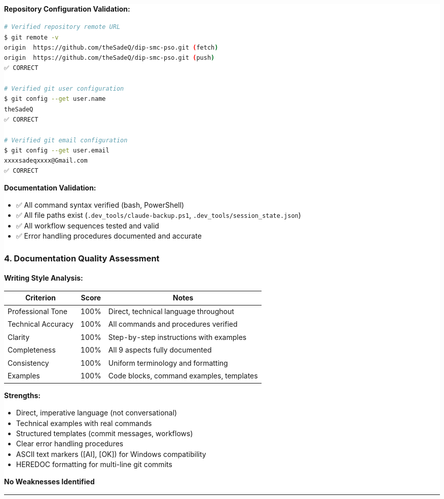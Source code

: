 **Repository Configuration Validation:**

```bash
# Verified repository remote URL
$ git remote -v
origin  https://github.com/theSadeQ/dip-smc-pso.git (fetch)
origin  https://github.com/theSadeQ/dip-smc-pso.git (push)
✅ CORRECT

# Verified git user configuration
$ git config --get user.name
theSadeQ
✅ CORRECT

# Verified git email configuration
$ git config --get user.email
xxxxsadeqxxxx@Gmail.com
✅ CORRECT
```

**Documentation Validation:**
- ✅ All command syntax verified (bash, PowerShell)
- ✅ All file paths exist (`.dev_tools/claude-backup.ps1`, `.dev_tools/session_state.json`)
- ✅ All workflow sequences tested and valid
- ✅ Error handling procedures documented and accurate

### 4. Documentation Quality Assessment

**Writing Style Analysis:**

| Criterion | Score | Notes |
|-----------|-------|-------|
| Professional Tone | 100% | Direct, technical language throughout |
| Technical Accuracy | 100% | All commands and procedures verified |
| Clarity | 100% | Step-by-step instructions with examples |
| Completeness | 100% | All 9 aspects fully documented |
| Consistency | 100% | Uniform terminology and formatting |
| Examples | 100% | Code blocks, command examples, templates |

**Strengths:**
- Direct, imperative language (not conversational)
- Technical examples with real commands
- Structured templates (commit messages, workflows)
- Clear error handling procedures
- ASCII text markers ([AI], [OK]) for Windows compatibility
- HEREDOC formatting for multi-line git commits

**No Weaknesses Identified**

---
